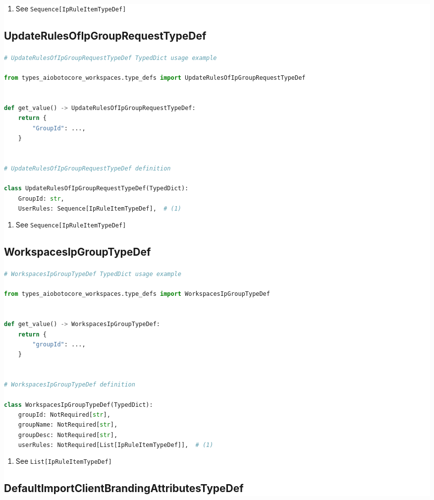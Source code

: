 1. See `Sequence[IpRuleItemTypeDef]`

## UpdateRulesOfIpGroupRequestTypeDef

```python
# UpdateRulesOfIpGroupRequestTypeDef TypedDict usage example

from types_aiobotocore_workspaces.type_defs import UpdateRulesOfIpGroupRequestTypeDef


def get_value() -> UpdateRulesOfIpGroupRequestTypeDef:
    return {
        "GroupId": ...,
    }


# UpdateRulesOfIpGroupRequestTypeDef definition

class UpdateRulesOfIpGroupRequestTypeDef(TypedDict):
    GroupId: str,
    UserRules: Sequence[IpRuleItemTypeDef],  # (1)
```

1. See `Sequence[IpRuleItemTypeDef]`

## WorkspacesIpGroupTypeDef

```python
# WorkspacesIpGroupTypeDef TypedDict usage example

from types_aiobotocore_workspaces.type_defs import WorkspacesIpGroupTypeDef


def get_value() -> WorkspacesIpGroupTypeDef:
    return {
        "groupId": ...,
    }


# WorkspacesIpGroupTypeDef definition

class WorkspacesIpGroupTypeDef(TypedDict):
    groupId: NotRequired[str],
    groupName: NotRequired[str],
    groupDesc: NotRequired[str],
    userRules: NotRequired[List[IpRuleItemTypeDef]],  # (1)
```

1. See `List[IpRuleItemTypeDef]`

## DefaultImportClientBrandingAttributesTypeDef
